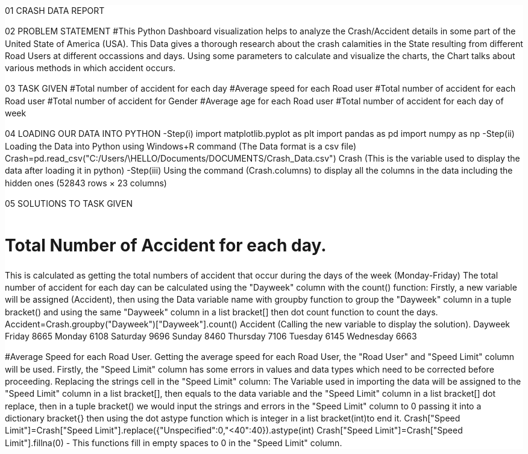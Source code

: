
01 CRASH DATA REPORT

02 PROBLEM STATEMENT
#This Python Dashboard visualization helps to analyze the Crash/Accident details in some part of the United State of America (USA). This Data gives a thorough research about the crash calamities in the State resulting from different Road Users at different occassions and days. Using some parameters to calculate and visualize the charts, the Chart talks about various methods in which accident occurs.

03 TASK GIVEN
#Total number of accident for each day
#Average speed for each Road user
#Total number of accident for each Road user
#Total number of accident for Gender
#Average age for each Road user
#Total number of accident for each day of week

04 LOADING OUR DATA INTO PYTHON
-Step(i)    import matplotlib.pyplot as plt
	    import pandas as pd
	    import numpy as np
-Step(ii)  Loading the Data into Python using Windows+R command (The Data format is a csv file)
	   Crash=pd.read_csv("C:/Users/\HELLO/Documents/DOCUMENTS/Crash_Data.csv")
	   Crash (This is the variable used to display the data after loading it in python)
-Step(iii) Using the command (Crash.columns) to display all the columns in the data including the hidden ones
	   (52843 rows × 23 columns)

05 SOLUTIONS TO TASK GIVEN
# Total Number of Accident for each day.
This is calculated as getting the total numbers of accident that occur during the days of the week (Monday-Friday)
The total number of accident for each day can be calculated using the "Dayweek" column with the count() function:
Firstly, a new variable will be assigned (Accident), then using the Data variable name with groupby function to group the "Dayweek" column in a tuple bracket() and using the same "Dayweek" column in a list bracket[] then dot count function to count the days.
Accident=Crash.groupby("Dayweek")["Dayweek"].count()
Accident (Calling the new variable to display the solution).
Dayweek
Friday       8665
Monday       6108
Saturday     9696
Sunday       8460
Thursday     7106
Tuesday      6145
Wednesday    6663

#Average Speed for each Road User.
Getting the average speed for each Road User, the "Road User" and "Speed Limit" column will be used.
Firstly, the "Speed Limit" column has some errors in values and data types which need to be corrected before proceeding.
Replacing the strings cell in the "Speed Limit" column: The Variable used in importing the data will be assigned to the "Speed Limit" column in a list bracket[], then equals to the data variable and the "Speed Limit" column in a list bracket[] dot replace, then in a tuple bracket() we would input the strings and errors in the "Speed Limit" column to 0 passing it into a dictionary bracket{} then using the dot astype function which is integer in a list bracket(int)to end it.
Crash["Speed Limit"]=Crash["Speed Limit"].replace({"Unspecified":0,"<40":40}).astype(int)
Crash["Speed Limit"]=Crash["Speed Limit"].fillna(0) - This functions fill in empty spaces to 0 in the "Speed Limit" column.